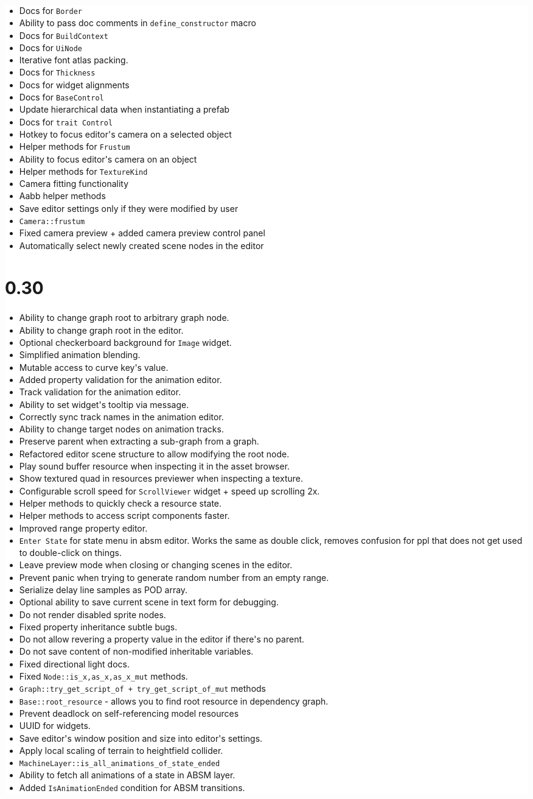 - Docs for `Border`
- Ability to pass doc comments in `define_constructor` macro
- Docs for `BuildContext`
- Docs for `UiNode`
- Iterative font atlas packing.
- Docs for `Thickness`
- Docs for widget alignments
- Docs for `BaseControl`
- Update hierarchical data when instantiating a prefab
- Docs for `trait Control`
- Hotkey to focus editor's camera on a selected object
- Helper methods for `Frustum`
- Ability to focus editor's camera on an object
- Helper methods for `TextureKind`
- Camera fitting functionality
- Aabb helper methods
- Save editor settings only if they were modified by user
- `Camera::frustum`
- Fixed camera preview + added camera preview control panel
- Automatically select newly created scene nodes in the editor

# 0.30

- Ability to change graph root to arbitrary graph node.
- Ability to change graph root in the editor.
- Optional checkerboard background for `Image` widget.
- Simplified animation blending.
- Mutable access to curve key's value.
- Added property validation for the animation editor.
- Track validation for the animation editor.
- Ability to set widget's tooltip via message.
- Correctly sync track names in the animation editor.
- Ability to change target nodes on animation tracks.
- Preserve parent when extracting a sub-graph from a graph.
- Refactored editor scene structure to allow modifying the root node.
- Play sound buffer resource when inspecting it in the asset browser.
- Show textured quad in resources previewer when inspecting a texture.
- Configurable scroll speed for `ScrollViewer` widget + speed up scrolling 2x.
- Helper methods to quickly check a resource state.
- Helper methods to access script components faster.
- Improved range property editor.
- `Enter State` for state menu in absm editor. Works the same as double click, removes confusion for ppl that does not
get used to double-click on things.
- Leave preview mode when closing or changing scenes in the editor.
- Prevent panic when trying to generate random number from an empty range.
- Serialize delay line samples as POD array.
- Optional ability to save current scene in text form for debugging.
- Do not render disabled sprite nodes.
- Fixed property inheritance subtle bugs.
- Do not allow revering a property value in the editor if there's no parent.
- Do not save content of non-modified inheritable variables.
- Fixed directional light docs.
- Fixed `Node::is_x,as_x,as_x_mut` methods.
- `Graph::try_get_script_of + try_get_script_of_mut` methods
- `Base::root_resource` - allows you to find root resource in dependency graph.
- Prevent deadlock on self-referencing model resources
- UUID for widgets.
- Save editor's window position and size into editor's settings.
- Apply local scaling of terrain to heightfield collider.
- `MachineLayer::is_all_animations_of_state_ended`
- Ability to fetch all animations of a state in ABSM layer.
- Added `IsAnimationEnded` condition for ABSM transitions.